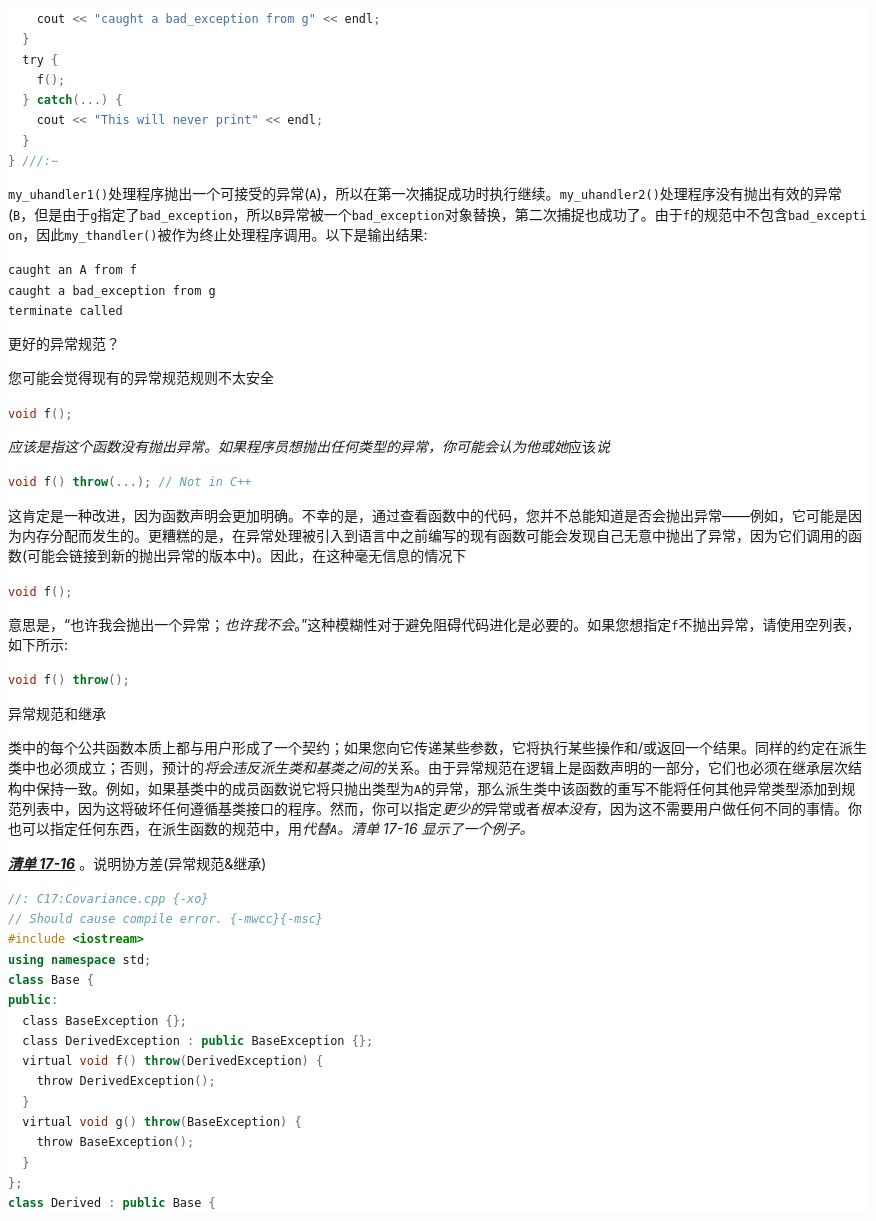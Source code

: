 ```cpp
    cout << "caught a bad_exception from g" << endl;
  }
  try {
    f();
  } catch(...) {
    cout << "This will never print" << endl;
  }
} ///:∼
```

`my_uhandler1()`处理程序抛出一个可接受的异常(`A`)，所以在第一次捕捉成功时执行继续。`my_uhandler2()`处理程序没有抛出有效的异常(`B`，但是由于`g`指定了`bad_exception`，所以`B`异常被一个`bad_exception`对象替换，第二次捕捉也成功了。由于`f`的规范中不包含`bad_exception`，因此`my_thandler()`被作为终止处理程序调用。以下是输出结果:

```cpp
caught an A from f
caught a bad_exception from g
terminate called
```

更好的异常规范？

您可能会觉得现有的异常规范规则不太安全

```cpp
void f();
```

*应该是指这个函数没有抛出异常。如果程序员想抛出任何类型的异常，你可能会认为他或她*应该*说*

```cpp
void f() throw(...); // Not in C++
```

这肯定是一种改进，因为函数声明会更加明确。不幸的是，通过查看函数中的代码，您并不总能知道是否会抛出异常——例如，它可能是因为内存分配而发生的。更糟糕的是，在异常处理被引入到语言中之前编写的现有函数可能会发现自己无意中抛出了异常，因为它们调用的函数(可能会链接到新的抛出异常的版本中)。因此，在这种毫无信息的情况下

```cpp
void f();
```

意思是，“也许我会抛出一个异常；*也许我不会*。”这种模糊性对于避免阻碍代码进化是必要的。如果您想指定`f`不抛出异常，请使用空列表，如下所示:

```cpp
void f() throw();
```

异常规范和继承

类中的每个公共函数本质上都与用户形成了一个契约；如果您向它传递某些参数，它将执行某些操作和/或返回一个结果。同样的约定在派生类中也必须成立；否则，预计的*将会违反派生类和基类之间的*关系。由于异常规范在逻辑上是函数声明的一部分，它们也必须在继承层次结构中保持一致。例如，如果基类中的成员函数说它将只抛出类型为`A`的异常，那么派生类中该函数的重写不能将任何其他异常类型添加到规范列表中，因为这将破坏任何遵循基类接口的程序。然而，你可以指定*更少的*异常或者*根本没有*，因为这不需要用户做任何不同的事情。你也可以指定任何东西，在派生函数的规范中，用*代替`A`。清单 17-16 显示了一个例子。*

***[清单 17-16](#_list16)*** 。说明协方差(异常规范&继承)

```cpp
//: C17:Covariance.cpp {-xo}
// Should cause compile error. {-mwcc}{-msc}
#include <iostream>
using namespace std;
class Base {
public:
  class BaseException {};
  class DerivedException : public BaseException {};
  virtual void f() throw(DerivedException) {
    throw DerivedException();
  }
  virtual void g() throw(BaseException) {
    throw BaseException();
  }
};
class Derived : public Base {
```